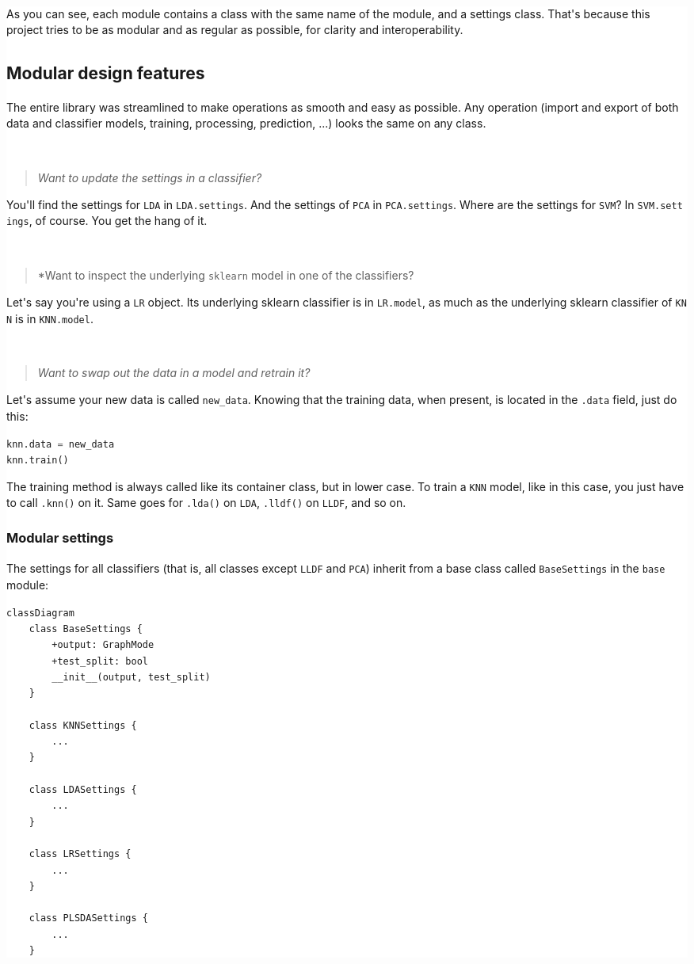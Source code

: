 As you can see, each module contains a class with the same name of the module, and a settings class. That's because this project tries to be as modular and as regular as possible, for clarity and interoperability.


## Modular design features

The entire library was streamlined to make operations as smooth and easy as possible. Any operation (import and export of both data and classifier models, training, processing, prediction, ...) looks the same on any class.

<br />

> *Want to update the settings in a classifier?*

You'll find the settings for `LDA` in `LDA.settings`. And the settings of `PCA` in `PCA.settings`. Where are the settings for `SVM`? In `SVM.settings`, of course. You get the hang of it.

<br />

> *Want to inspect the underlying `sklearn` model in one of the classifiers?

Let's say you're using a `LR` object. Its underlying sklearn classifier is in `LR.model`, as much as the underlying sklearn classifier of `KNN` is in `KNN.model`.

<br />

> *Want to swap out the data in a model and retrain it?*

Let's assume your new data is called `new_data`. Knowing that the training data, when present, is located in the `.data` field, just do this:

```python
knn.data = new_data
knn.train()
```

The training method is always called like its container class, but in lower case. To train a `KNN` model, like in this case, you just have to call `.knn()` on it. Same goes for `.lda()` on `LDA`, `.lldf()` on `LLDF`, and so on.


### Modular settings

The settings for all classifiers (that is, all classes except `LLDF` and `PCA`) inherit from a base class called `BaseSettings` in the `base` module:

```mermaid
classDiagram
    class BaseSettings {
        +output: GraphMode
        +test_split: bool
        __init__(output, test_split)
    }

    class KNNSettings {
        ...
    }

    class LDASettings {
        ...
    }

    class LRSettings {
        ...
    }

    class PLSDASettings {
        ...
    }
```